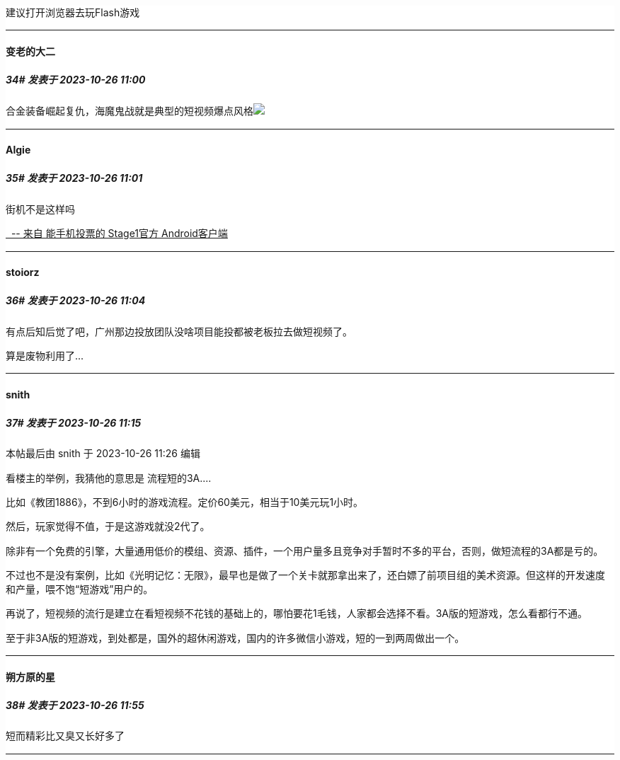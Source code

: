 建议打开浏览器去玩Flash游戏

*****

####  变老的大二  
##### 34#       发表于 2023-10-26 11:00

合金装备崛起复仇，海魔鬼战就是典型的短视频爆点风格<img src="https://static.saraba1st.com/image/smiley/face2017/067.png" referrerpolicy="no-referrer">

*****

####  Algie  
##### 35#       发表于 2023-10-26 11:01

街机不是这样吗

[  -- 来自 能手机投票的 Stage1官方 Android客户端](https://www.coolapk.com/apk/140634)

*****

####  stoiorz  
##### 36#       发表于 2023-10-26 11:04

有点后知后觉了吧，广州那边投放团队没啥项目能投都被老板拉去做短视频了。

算是废物利用了...

*****

####  snith  
##### 37#       发表于 2023-10-26 11:15

 本帖最后由 snith 于 2023-10-26 11:26 编辑 

看楼主的举例，我猜他的意思是 流程短的3A....

比如《教团1886》，不到6小时的游戏流程。定价60美元，相当于10美元玩1小时。

然后，玩家觉得不值，于是这游戏就没2代了。

除非有一个免费的引擎，大量通用低价的模组、资源、插件，一个用户量多且竞争对手暂时不多的平台，否则，做短流程的3A都是亏的。

不过也不是没有案例，比如《光明记忆：无限》，最早也是做了一个关卡就那拿出来了，还白嫖了前项目组的美术资源。但这样的开发速度和产量，喂不饱“短游戏”用户的。

再说了，短视频的流行是建立在看短视频不花钱的基础上的，哪怕要花1毛钱，人家都会选择不看。3A版的短游戏，怎么看都行不通。

至于非3A版的短游戏，到处都是，国外的超休闲游戏，国内的许多微信小游戏，短的一到两周做出一个。

*****

####  朔方原的星  
##### 38#       发表于 2023-10-26 11:55

短而精彩比又臭又长好多了

*****

